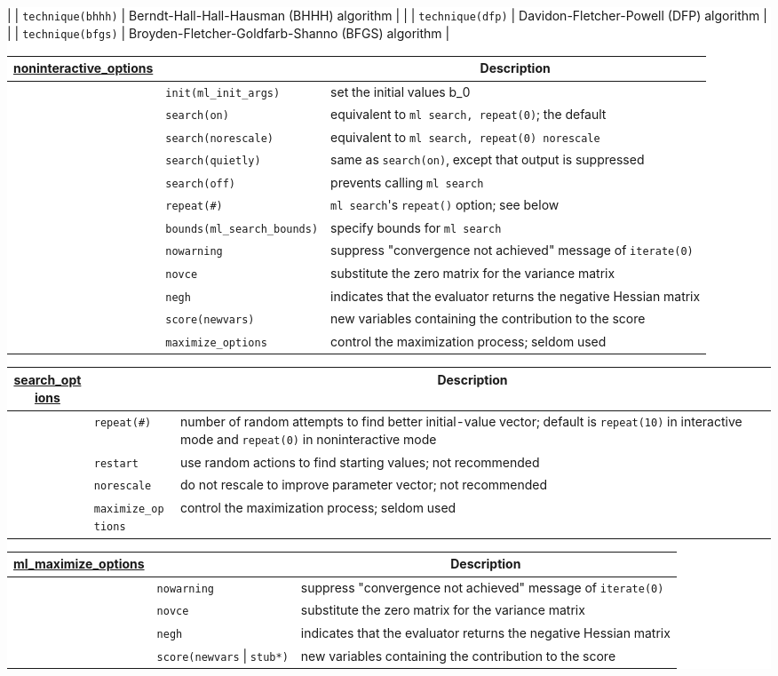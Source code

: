 |                                                                      | `technique(bhhh)`      | Berndt-Hall-Hall-Hausman (BHHH) algorithm                                                                           |
|                                                                      | `technique(dfp)`       | Davidon-Fletcher-Powell (DFP) algorithm                                                                             |
|                                                                      | `technique(bfgs)`      | Broyden-Fletcher-Goldfarb-Shanno (BFGS) algorithm                                                                   |

| [<strong>noninteractive_options</strong>](#ml_noninteract_descript) |                            | Description                                                      |
|------------------------------------------------------------------------------------------------|----------------------------|------------------------------------------------------------------|
|                                                                                                | `init(ml_init_args)`       | set the initial values b\_0                                      |
|                                                                                                | `search(on)`               | equivalent to `ml search, repeat(0)`; the default                |
|                                                                                                | `search(norescale)`        | equivalent to `ml search, repeat(0) norescale`                   |
|                                                                                                | `search(quietly)`          | same as `search(on)`, except that output is suppressed           |
|                                                                                                | `search(off)`              | prevents calling `ml search`                                     |
|                                                                                                | `repeat(#)`                | `ml search`'s `repeat()` option; see below                       |
|                                                                                                | `bounds(ml_search_bounds)` | specify bounds for `ml search`                                   |
|                                                                                                | `nowarning`                | suppress "convergence not achieved" message of `iterate(0)`      |
|                                                                                                | `novce`                    | substitute the zero matrix for the variance matrix               |
|                                                                                                | `negh`                     | indicates that the evaluator returns the negative Hessian matrix |
|                                                                                                | `score(newvars)`           | new variables containing the contribution to the score           |
|                                                                                                | `maximize_options`         | control the maximization process; seldom used                    |

| [<strong>search_options</strong>](#ml_search_descript) |                    | Description                                                                                                                                       |
|-----------------------------------------------------------------------------------|--------------------|---------------------------------------------------------------------------------------------------------------------------------------------------|
|                                                                                   | `repeat(#)`        | number of random attempts to find better initial-value vector; default is `repeat(10)` in interactive mode and `repeat(0)` in noninteractive mode |
|                                                                                   | `restart`          | use random actions to find starting values; not recommended                                                                                       |
|                                                                                   | `norescale`        | do not rescale to improve parameter vector; not recommended                                                                                       |
|                                                                                   | `maximize_options` | control the maximization process; seldom used                                                                                                     |

| [<strong>ml_maximize_options</strong>](#ml_max_descript) |                                 | Description                                                      |
|-------------------------------------------------------------------------------------|---------------------------------|------------------------------------------------------------------|
|                                                                                     | `nowarning`                     | suppress "convergence not achieved" message of `iterate(0)`      |
|                                                                                     | `novce`                         | substitute the zero matrix for the variance matrix               |
|                                                                                     | `negh`                          | indicates that the evaluator returns the negative Hessian matrix |
|                                                                                     | `score(newvars` \| `stub*)` | new variables containing the contribution to the score           |